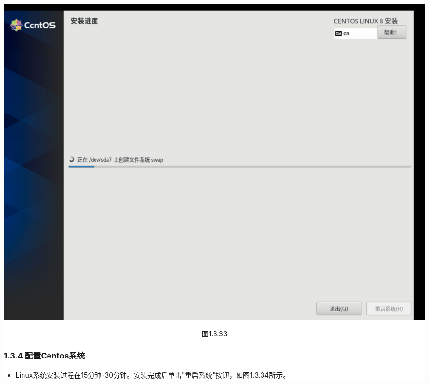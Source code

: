 ![1.3.33](./pics/1.3.33.png)

</center>

<center>图1.3.33</center>

### 1.3.4 配置Centos系统

- Linux系统安装过程在15分钟-30分钟。安装完成后单击"重启系统"按钮，如图1.3.34所示。

<center>
